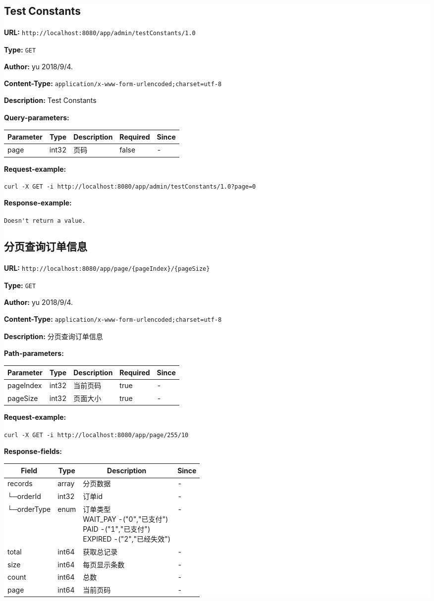 ## Test Constants
**URL:** `http://localhost:8080/app/admin/testConstants/1.0`

**Type:** `GET`

**Author:** yu 2018/9/4.

**Content-Type:** `application/x-www-form-urlencoded;charset=utf-8`

**Description:** Test Constants



**Query-parameters:**

Parameter|Type|Description|Required|Since
---|---|---|---|---
page|int32|页码|false|-


**Request-example:**
```
curl -X GET -i http://localhost:8080/app/admin/testConstants/1.0?page=0
```

**Response-example:**
```
Doesn't return a value.
```

## 分页查询订单信息
**URL:** `http://localhost:8080/app/page/{pageIndex}/{pageSize}`

**Type:** `GET`

**Author:** yu 2018/9/4.

**Content-Type:** `application/x-www-form-urlencoded;charset=utf-8`

**Description:** 分页查询订单信息


**Path-parameters:**

Parameter|Type|Description|Required|Since
---|---|---|---|---
pageIndex|int32|当前页码|true|-
pageSize|int32|页面大小|true|-



**Request-example:**
```
curl -X GET -i http://localhost:8080/app/page/255/10
```
**Response-fields:**

Field | Type|Description|Since
---|---|---|---
records|array|分页数据|-
└─orderId|int32|订单id|-
└─orderType|enum|订单类型<br/>WAIT_PAY -("0","已支付")<br/>PAID -("1","已支付")<br/>EXPIRED -("2","已经失效")<br/>|-
total|int64|获取总记录|-
size|int64|每页显示条数|-
count|int64|总数|-
page|int64|当前页码|-
